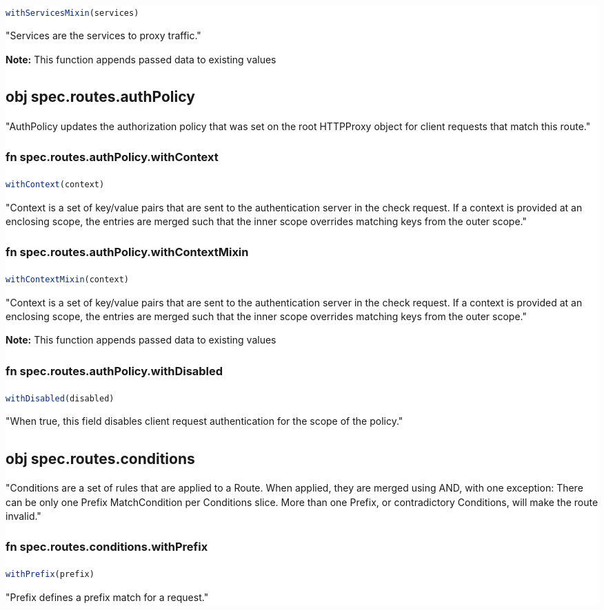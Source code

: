 ```ts
withServicesMixin(services)
```

"Services are the services to proxy traffic."

**Note:** This function appends passed data to existing values

## obj spec.routes.authPolicy

"AuthPolicy updates the authorization policy that was set on the root HTTPProxy object for client requests that match this route."

### fn spec.routes.authPolicy.withContext

```ts
withContext(context)
```

"Context is a set of key/value pairs that are sent to the authentication server in the check request. If a context is provided at an enclosing scope, the entries are merged such that the inner scope overrides matching keys from the outer scope."

### fn spec.routes.authPolicy.withContextMixin

```ts
withContextMixin(context)
```

"Context is a set of key/value pairs that are sent to the authentication server in the check request. If a context is provided at an enclosing scope, the entries are merged such that the inner scope overrides matching keys from the outer scope."

**Note:** This function appends passed data to existing values

### fn spec.routes.authPolicy.withDisabled

```ts
withDisabled(disabled)
```

"When true, this field disables client request authentication for the scope of the policy."

## obj spec.routes.conditions

"Conditions are a set of rules that are applied to a Route. When applied, they are merged using AND, with one exception: There can be only one Prefix MatchCondition per Conditions slice. More than one Prefix, or contradictory Conditions, will make the route invalid."

### fn spec.routes.conditions.withPrefix

```ts
withPrefix(prefix)
```

"Prefix defines a prefix match for a request."
